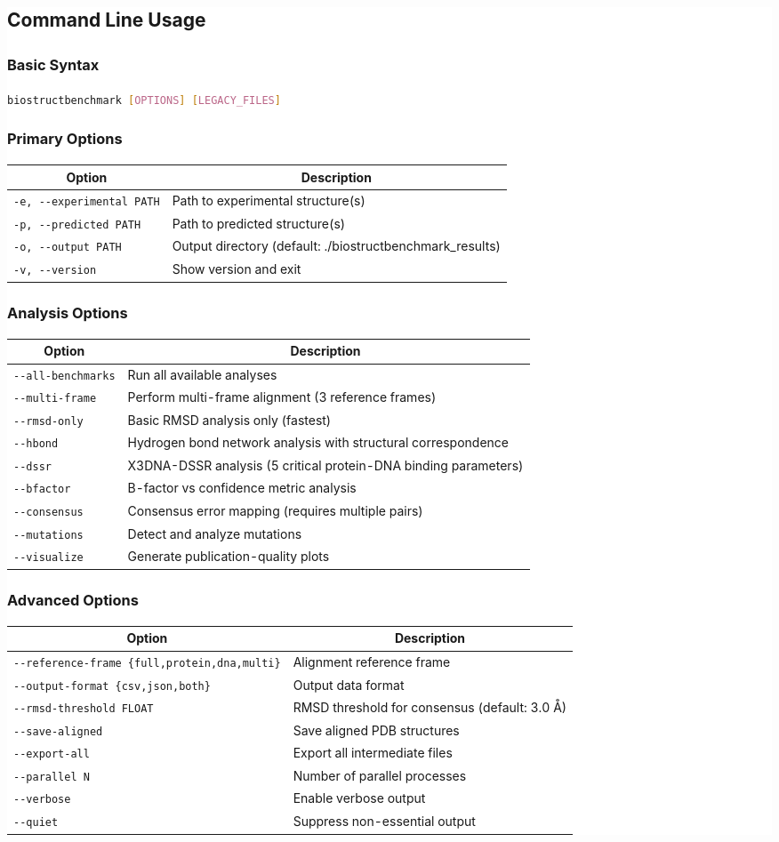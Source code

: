 ## Command Line Usage

### Basic Syntax

```bash
biostructbenchmark [OPTIONS] [LEGACY_FILES]
```

### Primary Options

| Option | Description |
|--------|-------------|
| `-e, --experimental PATH` | Path to experimental structure(s) |
| `-p, --predicted PATH` | Path to predicted structure(s) |
| `-o, --output PATH` | Output directory (default: ./biostructbenchmark_results) |
| `-v, --version` | Show version and exit |

### Analysis Options

| Option | Description |
|--------|-------------|
| `--all-benchmarks` | Run all available analyses |
| `--multi-frame` | Perform multi-frame alignment (3 reference frames) |
| `--rmsd-only` | Basic RMSD analysis only (fastest) |
| `--hbond` | Hydrogen bond network analysis with structural correspondence |
| `--dssr` | X3DNA-DSSR analysis (5 critical protein-DNA binding parameters) |
| `--bfactor` | B-factor vs confidence metric analysis |
| `--consensus` | Consensus error mapping (requires multiple pairs) |
| `--mutations` | Detect and analyze mutations |
| `--visualize` | Generate publication-quality plots |

### Advanced Options

| Option | Description |
|--------|-------------|
| `--reference-frame {full,protein,dna,multi}` | Alignment reference frame |
| `--output-format {csv,json,both}` | Output data format |
| `--rmsd-threshold FLOAT` | RMSD threshold for consensus (default: 3.0 Å) |
| `--save-aligned` | Save aligned PDB structures |
| `--export-all` | Export all intermediate files |
| `--parallel N` | Number of parallel processes |
| `--verbose` | Enable verbose output |
| `--quiet` | Suppress non-essential output |
